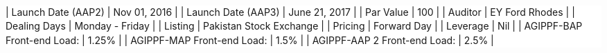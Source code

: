 | Launch Date (AAP2)           | Nov 01, 2016                                                                                                                                                                                                                                                                                                                                                                                                                                                                             |
| Launch Date (AAP3)           | June 21, 2017                                                                                                                                                                                                                                                                                                                                                                                                                                                                            |
| Par Value                    | 100                                                                                                                                                                                                                                                                                                                                                                                                                                                                                      |
| Auditor                      | EY Ford Rhodes                                                                                                                                                                                                                                                                                                                                                                                                                                                                           |
| Dealing Days                 | Monday - Friday                                                                                                                                                                                                                                                                                                                                                                                                                                                                          |
| Listing                      | Pakistan Stock Exchange                                                                                                                                                                                                                                                                                                                                                                                                                                                                  |
| Pricing                      | Forward Day                                                                                                                                                                                                                                                                                                                                                                                                                                                                              |
| Leverage                     | Nil                                                                                                                                                                                                                                                                                                                                                                                                                                                                                      |
| AGIPPF-BAP Front-end Load:   | 1.25%                                                                                                                                                                                                                                                                                                                                                                                                                                                                                    |
| AGIPPF-MAP Front-end Load:   | 1.5%                                                                                                                                                                                                                                                                                                                                                                                                                                                                                     |
| AGIPPF-AAP 2 Front-end Load: | 2.5%                                                                                                                                                                                                                                                                                                                                                                                                                                                                                     |